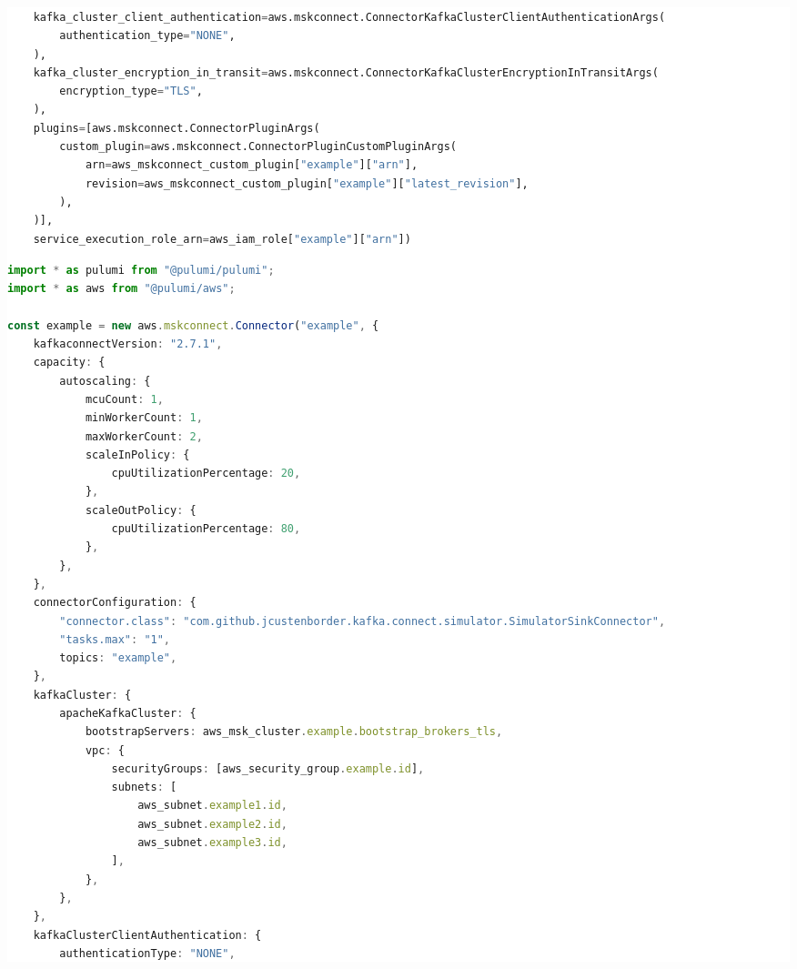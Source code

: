 ```python
    kafka_cluster_client_authentication=aws.mskconnect.ConnectorKafkaClusterClientAuthenticationArgs(
        authentication_type="NONE",
    ),
    kafka_cluster_encryption_in_transit=aws.mskconnect.ConnectorKafkaClusterEncryptionInTransitArgs(
        encryption_type="TLS",
    ),
    plugins=[aws.mskconnect.ConnectorPluginArgs(
        custom_plugin=aws.mskconnect.ConnectorPluginCustomPluginArgs(
            arn=aws_mskconnect_custom_plugin["example"]["arn"],
            revision=aws_mskconnect_custom_plugin["example"]["latest_revision"],
        ),
    )],
    service_execution_role_arn=aws_iam_role["example"]["arn"])
```


</pulumi-choosable>
</div>


<div>
<pulumi-choosable type="language" values="typescript">


```typescript
import * as pulumi from "@pulumi/pulumi";
import * as aws from "@pulumi/aws";

const example = new aws.mskconnect.Connector("example", {
    kafkaconnectVersion: "2.7.1",
    capacity: {
        autoscaling: {
            mcuCount: 1,
            minWorkerCount: 1,
            maxWorkerCount: 2,
            scaleInPolicy: {
                cpuUtilizationPercentage: 20,
            },
            scaleOutPolicy: {
                cpuUtilizationPercentage: 80,
            },
        },
    },
    connectorConfiguration: {
        "connector.class": "com.github.jcustenborder.kafka.connect.simulator.SimulatorSinkConnector",
        "tasks.max": "1",
        topics: "example",
    },
    kafkaCluster: {
        apacheKafkaCluster: {
            bootstrapServers: aws_msk_cluster.example.bootstrap_brokers_tls,
            vpc: {
                securityGroups: [aws_security_group.example.id],
                subnets: [
                    aws_subnet.example1.id,
                    aws_subnet.example2.id,
                    aws_subnet.example3.id,
                ],
            },
        },
    },
    kafkaClusterClientAuthentication: {
        authenticationType: "NONE",
```